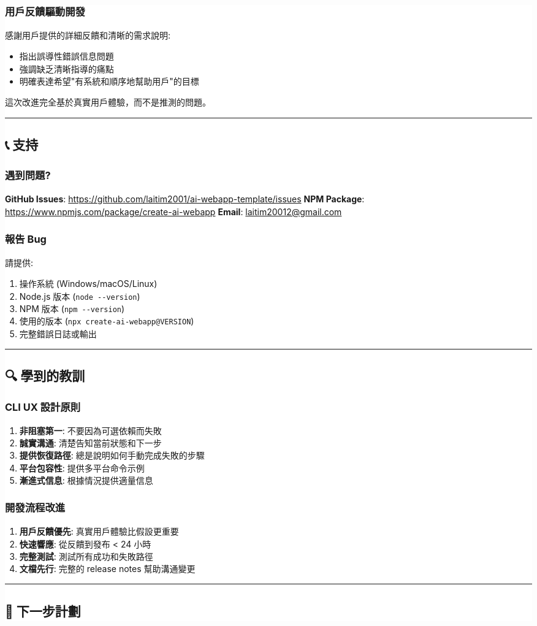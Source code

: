 ### 用戶反饋驅動開發

感謝用戶提供的詳細反饋和清晰的需求說明:
- 指出誤導性錯誤信息問題
- 強調缺乏清晰指導的痛點
- 明確表達希望"有系統和順序地幫助用戶"的目標

這次改進完全基於真實用戶體驗，而不是推測的問題。

---

## 📞 支持

### 遇到問題?

**GitHub Issues**: https://github.com/laitim2001/ai-webapp-template/issues
**NPM Package**: https://www.npmjs.com/package/create-ai-webapp
**Email**: laitim20012@gmail.com

### 報告 Bug

請提供:
1. 操作系統 (Windows/macOS/Linux)
2. Node.js 版本 (`node --version`)
3. NPM 版本 (`npm --version`)
4. 使用的版本 (`npx create-ai-webapp@VERSION`)
5. 完整錯誤日誌或輸出

---

## 🔍 學到的教訓

### CLI UX 設計原則

1. **非阻塞第一**: 不要因為可選依賴而失敗
2. **誠實溝通**: 清楚告知當前狀態和下一步
3. **提供恢復路徑**: 總是說明如何手動完成失敗的步驟
4. **平台包容性**: 提供多平台命令示例
5. **漸進式信息**: 根據情況提供適量信息

### 開發流程改進

1. **用戶反饋優先**: 真實用戶體驗比假設更重要
2. **快速響應**: 從反饋到發布 < 24 小時
3. **完整測試**: 測試所有成功和失敗路徑
4. **文檔先行**: 完整的 release notes 幫助溝通變更

---

## 🎯 下一步計劃
